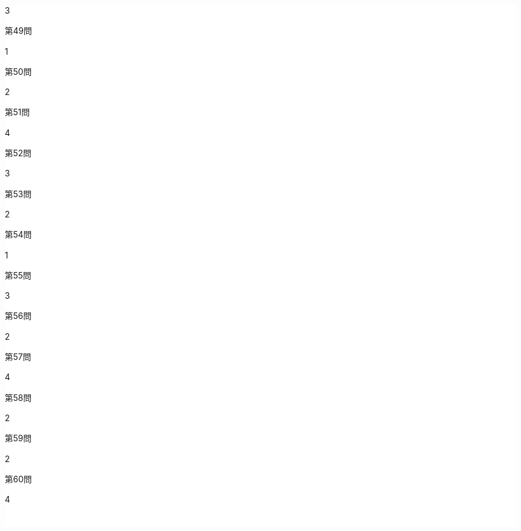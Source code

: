 3

第49問

1

第50問

2

第51問

4

第52問

3

第53問

2

第54問

1

第55問

3

第56問

2

第57問

4

第58問

2

第59問

2

第60問

4

​                                    